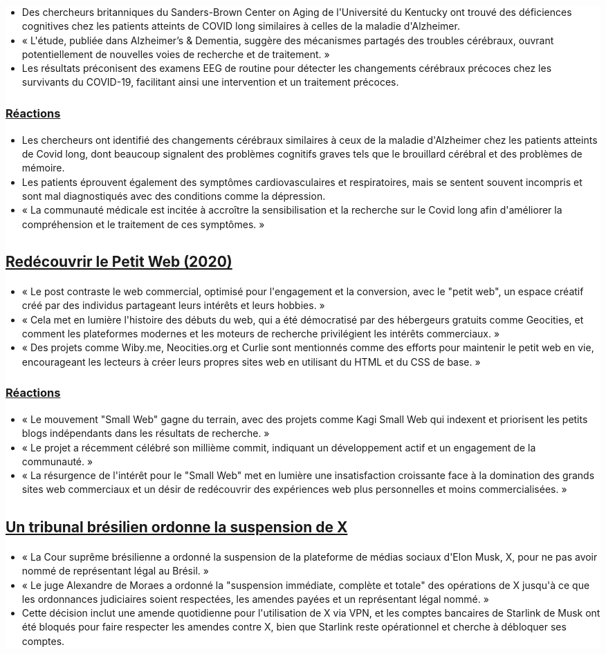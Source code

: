 - Des chercheurs britanniques du Sanders-Brown Center on Aging de l'Université du Kentucky ont trouvé des déficiences cognitives chez les patients atteints de COVID long similaires à celles de la maladie d'Alzheimer.
- « L'étude, publiée dans Alzheimer’s & Dementia, suggère des mécanismes partagés des troubles cérébraux, ouvrant potentiellement de nouvelles voies de recherche et de traitement. »
- Les résultats préconisent des examens EEG de routine pour détecter les changements cérébraux précoces chez les survivants du COVID-19, facilitant ainsi une intervention et un traitement précoces.

### [Réactions](https://news.ycombinator.com/item?id=41404748)

- Les chercheurs ont identifié des changements cérébraux similaires à ceux de la maladie d'Alzheimer chez les patients atteints de Covid long, dont beaucoup signalent des problèmes cognitifs graves tels que le brouillard cérébral et des problèmes de mémoire.
- Les patients éprouvent également des symptômes cardiovasculaires et respiratoires, mais se sentent souvent incompris et sont mal diagnostiqués avec des conditions comme la dépression.
- « La communauté médicale est incitée à accroître la sensibilisation et la recherche sur le Covid long afin d'améliorer la compréhension et le traitement de ces symptômes. »

## [Redécouvrir le Petit Web (2020)](https://neustadt.fr/essays/the-small-web/)

- « Le post contraste le web commercial, optimisé pour l'engagement et la conversion, avec le "petit web", un espace créatif créé par des individus partageant leurs intérêts et leurs hobbies. »
- « Cela met en lumière l'histoire des débuts du web, qui a été démocratisé par des hébergeurs gratuits comme Geocities, et comment les plateformes modernes et les moteurs de recherche privilégient les intérêts commerciaux. »
- « Des projets comme Wiby.me, Neocities.org et Curlie sont mentionnés comme des efforts pour maintenir le petit web en vie, encourageant les lecteurs à créer leurs propres sites web en utilisant du HTML et du CSS de base. »

### [Réactions](https://news.ycombinator.com/item?id=41406453)

- « Le mouvement "Small Web" gagne du terrain, avec des projets comme Kagi Small Web qui indexent et priorisent les petits blogs indépendants dans les résultats de recherche. »
- « Le projet a récemment célébré son millième commit, indiquant un développement actif et un engagement de la communauté. »
- « La résurgence de l'intérêt pour le "Small Web" met en lumière une insatisfaction croissante face à la domination des grands sites web commerciaux et un désir de redécouvrir des expériences web plus personnelles et moins commercialisées. »

## [Un tribunal brésilien ordonne la suspension de X](https://www.theguardian.com/technology/article/2024/aug/30/elon-musk-x-could-face-ban-in-brazil-after-failure-to-appoint-legal-representative)

- « La Cour suprême brésilienne a ordonné la suspension de la plateforme de médias sociaux d'Elon Musk, X, pour ne pas avoir nommé de représentant légal au Brésil. »
- « Le juge Alexandre de Moraes a ordonné la "suspension immédiate, complète et totale" des opérations de X jusqu'à ce que les ordonnances judiciaires soient respectées, les amendes payées et un représentant légal nommé. »
- Cette décision inclut une amende quotidienne pour l'utilisation de X via VPN, et les comptes bancaires de Starlink de Musk ont été bloqués pour faire respecter les amendes contre X, bien que Starlink reste opérationnel et cherche à débloquer ses comptes.
